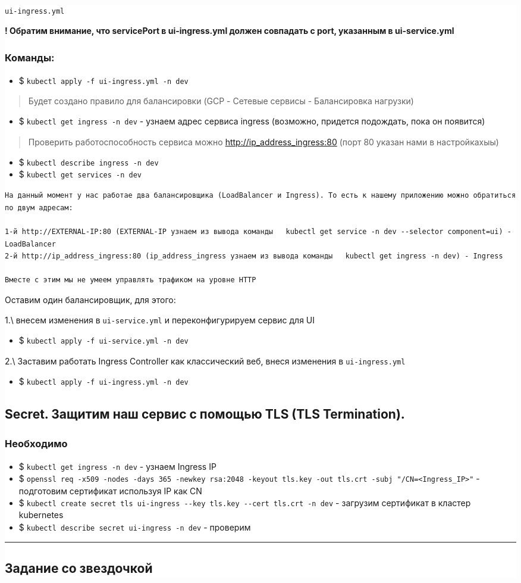 `ui-ingress.yml`

**! Обратим внимание, что servicePort в ui-ingress.yml должен совпадать с port, указанным в ui-service.yml**

### Команды:

- $ `kubectl apply -f ui-ingress.yml -n dev`

> Будет создано правило для балансировки (GCP - Сетевые сервисы - Балансировка нагрузки)

- $ `kubectl get ingress -n dev` - узнаем адрес сервиса ingress (возможно, придется подождать, пока он появится)

> Проверить работоспособность сервиса можно <http://ip_address_ingress:80> (порт 80 указан нами в настройкахыы)

- $ `kubectl describe ingress -n dev`
- $ `kubectl get services -n dev`

```
На данный момент у нас работае два балансировщика (LoadBalancer и Ingress). То есть к нашему приложению можно обратиться по двум адресам:

1-й http://EXTERNAL-IP:80 (EXTERNAL-IP узнаем из вывода команды   kubectl get service -n dev --selector component=ui) - LoadBalancer
2-й http://ip_address_ingress:80 (ip_address_ingress узнаем из вывода команды   kubectl get ingress -n dev) - Ingress

Вместе с этим мы не умеем управлять трафиком на уровне HTTP
```

Оставим один балансировщик, для этого:

1.\ внесем изменения в `ui-service.yml` и переконфигурируем сервис для UI

- $ `kubectl apply -f ui-service.yml -n dev`

2.\ Заставим работать Ingress Controller как классический веб, внеся изменения в `ui-ingress.yml`

- $ `kubectl apply -f ui-ingress.yml -n dev`

## Secret. Защитим наш сервис с помощью TLS (TLS Termination).

### Необходимо

- $ `kubectl get ingress -n dev` - узнаем Ingress IP
- $ `openssl req -x509 -nodes -days 365 -newkey rsa:2048 -keyout tls.key -out tls.crt -subj "/CN=<Ingress_IP>"` - подготовим сертификат используя IP как CN
- $ `kubectl create secret tls ui-ingress --key tls.key --cert tls.crt -n dev` - загрузим сертификат в кластер kubernetes
- $ `kubectl describe secret ui-ingress -n dev` - проверим

--------------------------------------------------------------------------------

## Задание со звездочкой
